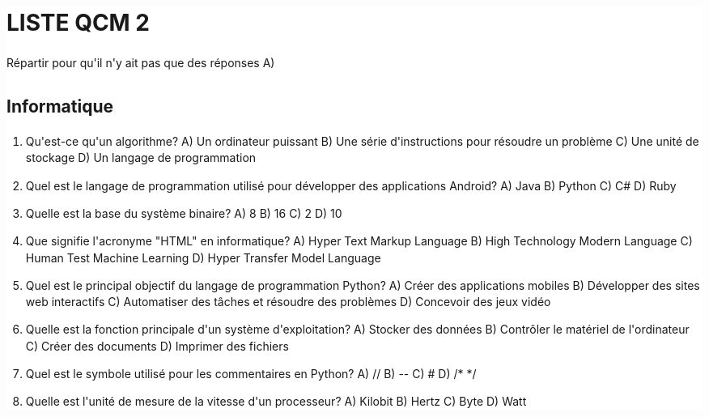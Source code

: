 # LISTE QCM 2
Répartir pour qu'il n'y ait pas que des réponses A)

## Informatique

1. Qu'est-ce qu'un algorithme?
A) Un ordinateur puissant
B) Une série d'instructions pour résoudre un problème
C) Une unité de stockage
D) Un langage de programmation

2. Quel est le langage de programmation utilisé pour développer des applications Android?
A) Java
B) Python
C) C#
D) Ruby

3. Quelle est la base du système binaire?
A) 8
B) 16
C) 2
D) 10

4. Que signifie l'acronyme "HTML" en informatique?
A) Hyper Text Markup Language
B) High Technology Modern Language
C) Human Test Machine Learning
D) Hyper Transfer Model Language

5. Quel est le principal objectif du langage de programmation Python?
A) Créer des applications mobiles
B) Développer des sites web interactifs
C) Automatiser des tâches et résoudre des problèmes
D) Concevoir des jeux vidéo

6. Quelle est la fonction principale d'un système d'exploitation?
A) Stocker des données
B) Contrôler le matériel de l'ordinateur
C) Créer des documents
D) Imprimer des fichiers

7. Quel est le symbole utilisé pour les commentaires en Python?
A) //
B) --
C) #
D) /* */

8. Quelle est l'unité de mesure de la vitesse d'un processeur?
A) Kilobit
B) Hertz
C) Byte
D) Watt

